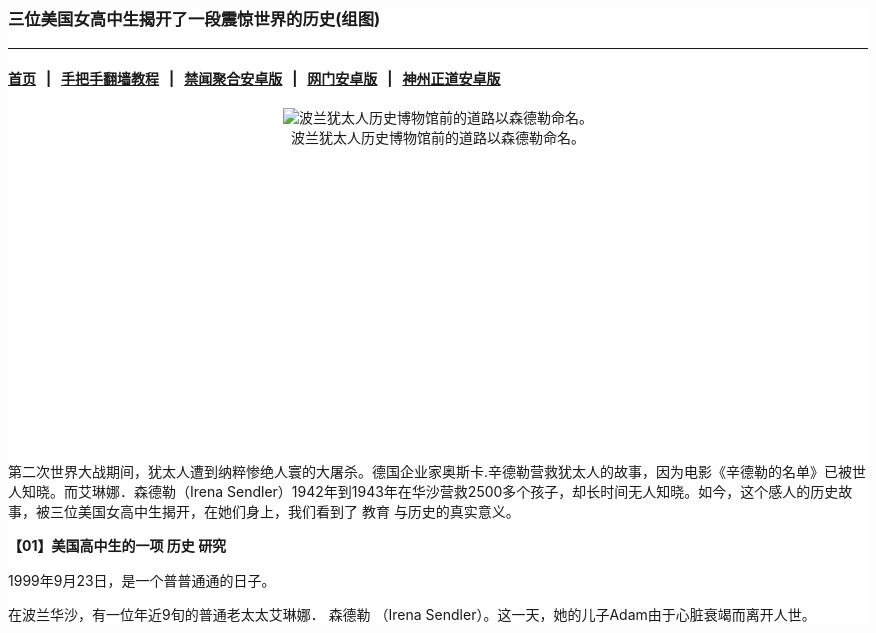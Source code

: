 ### 三位美国女高中生揭开了一段震惊世界的历史(组图)
------------------------

#### [首页](https://github.com/gfw-breaker/banned-news/blob/master/README.md) &nbsp;&nbsp;|&nbsp;&nbsp; [手把手翻墙教程](https://github.com/gfw-breaker/guides/wiki) &nbsp;&nbsp;|&nbsp;&nbsp; [禁闻聚合安卓版](https://github.com/gfw-breaker/bn-android) &nbsp;&nbsp;|&nbsp;&nbsp; [网门安卓版](https://github.com/oGate2/oGate) &nbsp;&nbsp;|&nbsp;&nbsp; [神州正道安卓版](https://github.com/SzzdOgate/update) 



<div class="article_right" style="fone-color:#000">
 <p style="text-align:center">
  <img alt="波兰犹太人历史博物馆前的道路以森德勒命名。" src="http://img2.secretchina.com/pic/2019/11-13/p2561311a468404654-ss.jpg" style="height:337px; width:600px"/>
  <br>
   波兰犹太人历史博物馆前的道路以森德勒命名。
   <span id="hideid" name="hideid" style="color:red;display:none;">
    <span href="https://www.secretchina.com">
    </span>
   </span>
  </br>
 </p>
 <div id="txt-mid1-t21-2017">
  <ins class="adsbygoogle" data-ad-client="ca-pub-1276641434651360" data-ad-slot="2451032099" style="display:inline-block;width:336px;height:280px">
  </ins>
  <div id="SC-22xxx">
  </div>
 </div>
 <p>
  第二次世界大战期间，犹太人遭到纳粹惨绝人寰的大屠杀。德国企业家奥斯卡.辛德勒营救犹太人的故事，因为电影《辛德勒的名单》已被世人知晓。而艾琳娜．森德勒（Irena Sendler）1942年到1943年在华沙营救2500多个孩子，却长时间无人知晓。如今，这个感人的历史故事，被三位美国女高中生揭开，在她们身上，我们看到了
  <span href="https://www.secretchina.com/news/gb/tag/教育" target="_blank">
   教育
  </span>
  与历史的真实意义。
  <span id="hideid" name="hideid" style="color:red;display:none;">
   <span href="https://www.secretchina.com">
   </span>
  </span>
 </p>
 <p>
  <strong>
   【01】美国高中生的一项
   <span href="https://www.secretchina.com/news/gb/tag/历史" target="_blank">
    历史
   </span>
   研究
  </strong>
 </p>
 <p>
  1999年9月23日，是一个普普通通的日子。
 </p>
 <p>
  在波兰华沙，有一位年近9旬的普通老太太艾琳娜．
  <span href="https://www.secretchina.com/news/gb/tag/森德勒" target="_blank">
   森德勒
  </span>
  （Irena Sendler）。这一天，她的儿子Adam由于心脏衰竭而离开人世。
 </p>
 <p>